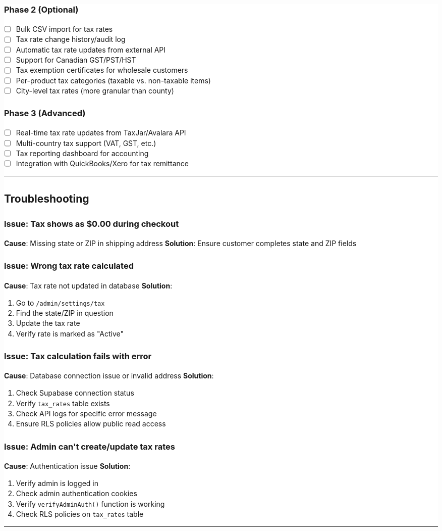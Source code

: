 ### Phase 2 (Optional)
- [ ] Bulk CSV import for tax rates
- [ ] Tax rate change history/audit log
- [ ] Automatic tax rate updates from external API
- [ ] Support for Canadian GST/PST/HST
- [ ] Tax exemption certificates for wholesale customers
- [ ] Per-product tax categories (taxable vs. non-taxable items)
- [ ] City-level tax rates (more granular than county)

### Phase 3 (Advanced)
- [ ] Real-time tax rate updates from TaxJar/Avalara API
- [ ] Multi-country tax support (VAT, GST, etc.)
- [ ] Tax reporting dashboard for accounting
- [ ] Integration with QuickBooks/Xero for tax remittance

---

## Troubleshooting

### Issue: Tax shows as $0.00 during checkout

**Cause**: Missing state or ZIP in shipping address
**Solution**: Ensure customer completes state and ZIP fields

### Issue: Wrong tax rate calculated

**Cause**: Tax rate not updated in database
**Solution**:
1. Go to `/admin/settings/tax`
2. Find the state/ZIP in question
3. Update the tax rate
4. Verify rate is marked as "Active"

### Issue: Tax calculation fails with error

**Cause**: Database connection issue or invalid address
**Solution**:
1. Check Supabase connection status
2. Verify `tax_rates` table exists
3. Check API logs for specific error message
4. Ensure RLS policies allow public read access

### Issue: Admin can't create/update tax rates

**Cause**: Authentication issue
**Solution**:
1. Verify admin is logged in
2. Check admin authentication cookies
3. Verify `verifyAdminAuth()` function is working
4. Check RLS policies on `tax_rates` table

---